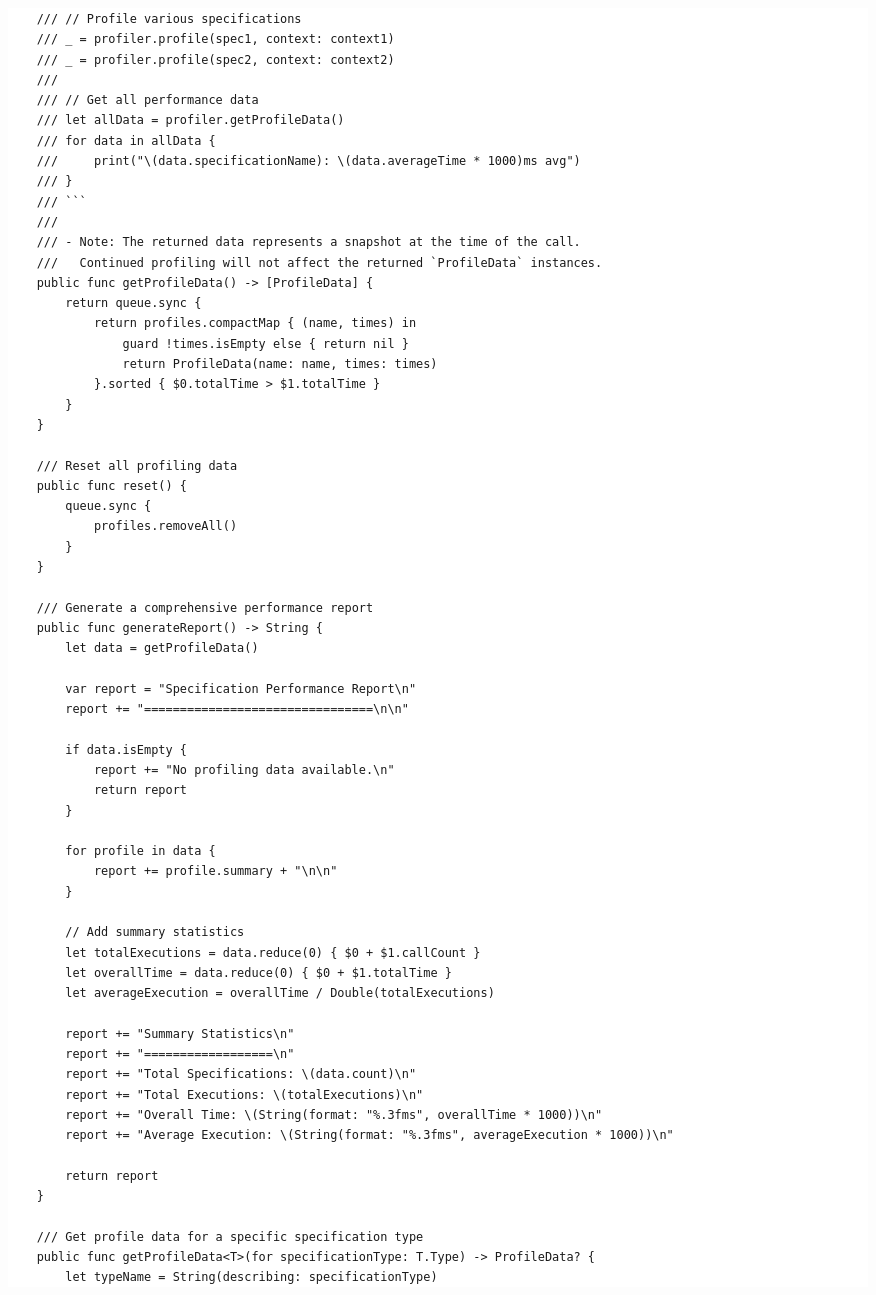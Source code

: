 ```
    /// // Profile various specifications
    /// _ = profiler.profile(spec1, context: context1)
    /// _ = profiler.profile(spec2, context: context2)
    ///
    /// // Get all performance data
    /// let allData = profiler.getProfileData()
    /// for data in allData {
    ///     print("\(data.specificationName): \(data.averageTime * 1000)ms avg")
    /// }
    /// ```
    ///
    /// - Note: The returned data represents a snapshot at the time of the call.
    ///   Continued profiling will not affect the returned `ProfileData` instances.
    public func getProfileData() -> [ProfileData] {
        return queue.sync {
            return profiles.compactMap { (name, times) in
                guard !times.isEmpty else { return nil }
                return ProfileData(name: name, times: times)
            }.sorted { $0.totalTime > $1.totalTime }
        }
    }

    /// Reset all profiling data
    public func reset() {
        queue.sync {
            profiles.removeAll()
        }
    }

    /// Generate a comprehensive performance report
    public func generateReport() -> String {
        let data = getProfileData()

        var report = "Specification Performance Report\n"
        report += "================================\n\n"

        if data.isEmpty {
            report += "No profiling data available.\n"
            return report
        }

        for profile in data {
            report += profile.summary + "\n\n"
        }

        // Add summary statistics
        let totalExecutions = data.reduce(0) { $0 + $1.callCount }
        let overallTime = data.reduce(0) { $0 + $1.totalTime }
        let averageExecution = overallTime / Double(totalExecutions)

        report += "Summary Statistics\n"
        report += "==================\n"
        report += "Total Specifications: \(data.count)\n"
        report += "Total Executions: \(totalExecutions)\n"
        report += "Overall Time: \(String(format: "%.3fms", overallTime * 1000))\n"
        report += "Average Execution: \(String(format: "%.3fms", averageExecution * 1000))\n"

        return report
    }

    /// Get profile data for a specific specification type
    public func getProfileData<T>(for specificationType: T.Type) -> ProfileData? {
        let typeName = String(describing: specificationType)
```
